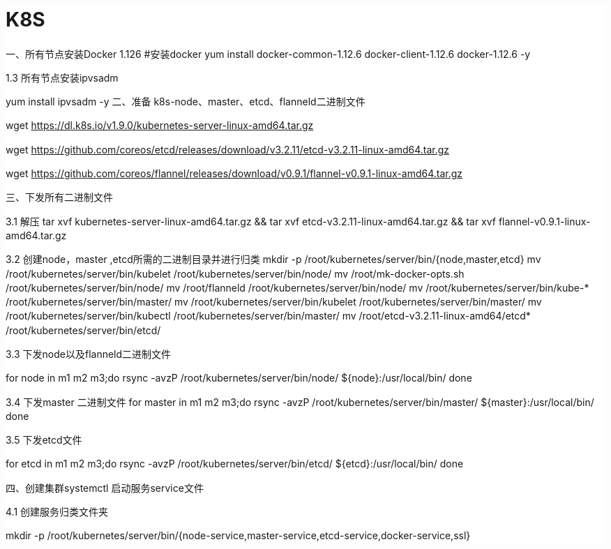 # K8S
一、所有节点安装Docker 1.126
#安装docker
yum install docker-common-1.12.6 docker-client-1.12.6 docker-1.12.6 -y


1.3 所有节点安装ipvsadm

yum install ipvsadm -y
二、准备 k8s-node、master、etcd、flanneld二进制文件

wget https://dl.k8s.io/v1.9.0/kubernetes-server-linux-amd64.tar.gz

wget https://github.com/coreos/etcd/releases/download/v3.2.11/etcd-v3.2.11-linux-amd64.tar.gz

wget https://github.com/coreos/flannel/releases/download/v0.9.1/flannel-v0.9.1-linux-amd64.tar.gz

三、下发所有二进制文件

3.1 解压
tar xvf kubernetes-server-linux-amd64.tar.gz && tar xvf etcd-v3.2.11-linux-amd64.tar.gz && tar xvf flannel-v0.9.1-linux-amd64.tar.gz


3.2 创建node，master ,etcd所需的二进制目录并进行归类
mkdir -p  /root/kubernetes/server/bin/{node,master,etcd}
mv /root/kubernetes/server/bin/kubelet /root/kubernetes/server/bin/node/
mv /root/mk-docker-opts.sh /root/kubernetes/server/bin/node/
mv /root/flanneld /root/kubernetes/server/bin/node/
mv /root/kubernetes/server/bin/kube-* /root/kubernetes/server/bin/master/
mv /root/kubernetes/server/bin/kubelet /root/kubernetes/server/bin/master/
mv /root/kubernetes/server/bin/kubectl /root/kubernetes/server/bin/master/
mv /root/etcd-v3.2.11-linux-amd64/etcd* /root/kubernetes/server/bin/etcd/

3.3 下发node以及flanneld二进制文件

for node in m1 m2 m3;do
    rsync  -avzP   /root/kubernetes/server/bin/node/ ${node}:/usr/local/bin/
done

3.4 下发master 二进制文件
for master in m1 m2 m3;do
    rsync  -avzP   /root/kubernetes/server/bin/master/ ${master}:/usr/local/bin/
done

3.5 下发etcd文件

for etcd in m1 m2 m3;do
    rsync  -avzP   /root/kubernetes/server/bin/etcd/ ${etcd}:/usr/local/bin/
done


四、创建集群systemctl 启动服务service文件

4.1 创建服务归类文件夹

mkdir -p  /root/kubernetes/server/bin/{node-service,master-service,etcd-service,docker-service,ssl}
